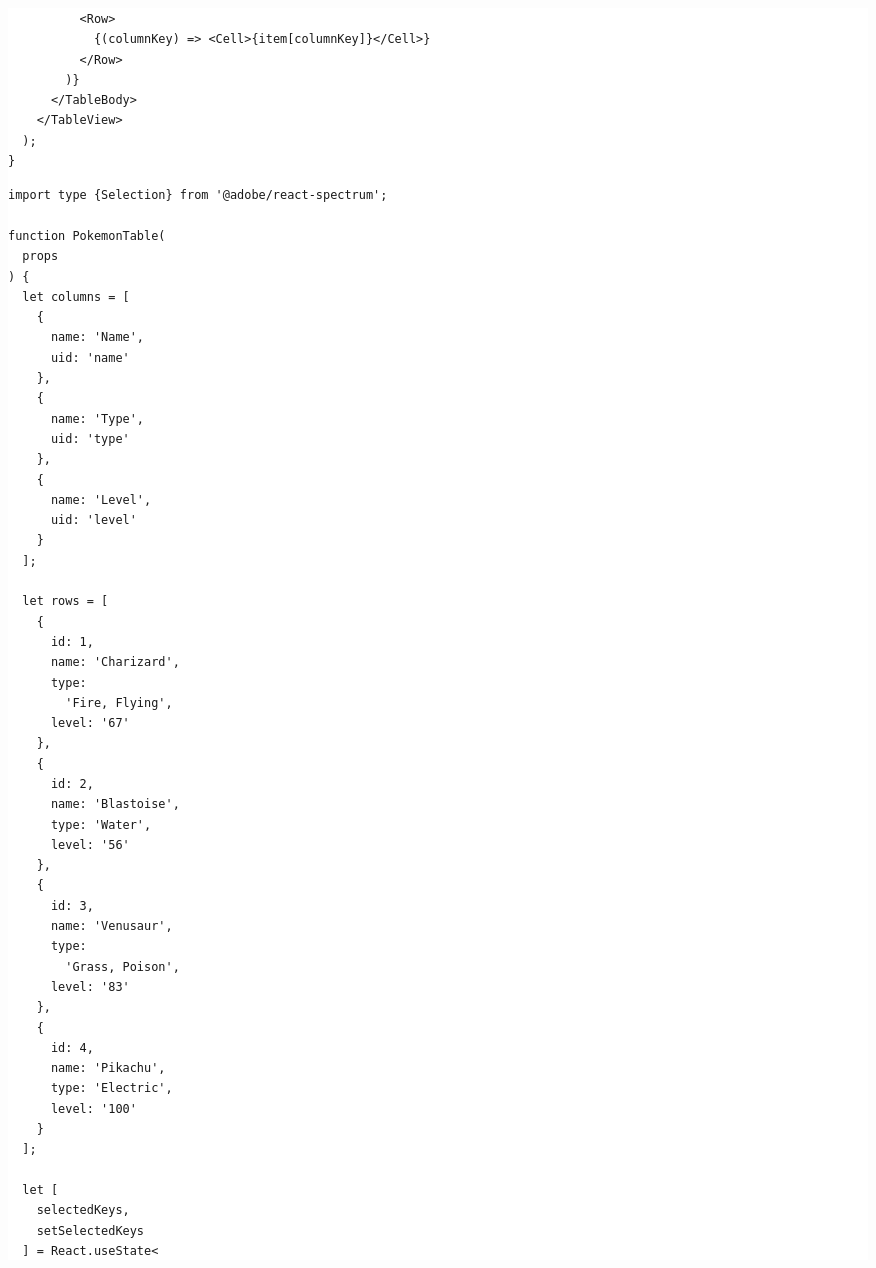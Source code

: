 ```
          <Row>
            {(columnKey) => <Cell>{item[columnKey]}</Cell>}
          </Row>
        )}
      </TableBody>
    </TableView>
  );
}
```

```
import type {Selection} from '@adobe/react-spectrum';

function PokemonTable(
  props
) {
  let columns = [
    {
      name: 'Name',
      uid: 'name'
    },
    {
      name: 'Type',
      uid: 'type'
    },
    {
      name: 'Level',
      uid: 'level'
    }
  ];

  let rows = [
    {
      id: 1,
      name: 'Charizard',
      type:
        'Fire, Flying',
      level: '67'
    },
    {
      id: 2,
      name: 'Blastoise',
      type: 'Water',
      level: '56'
    },
    {
      id: 3,
      name: 'Venusaur',
      type:
        'Grass, Poison',
      level: '83'
    },
    {
      id: 4,
      name: 'Pikachu',
      type: 'Electric',
      level: '100'
    }
  ];

  let [
    selectedKeys,
    setSelectedKeys
  ] = React.useState<
```